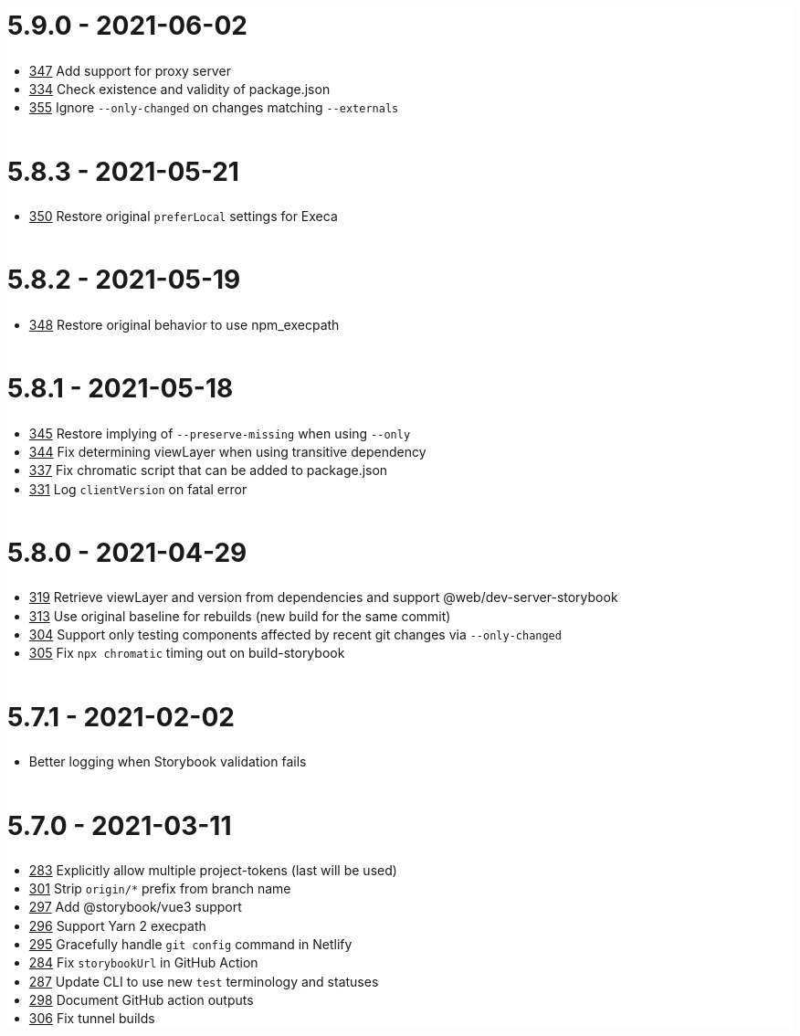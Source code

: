 # 5.9.0 - 2021-06-02

- [347](https://github.com/chromaui/chromatic-cli/pull/347) Add support for proxy server
- [334](https://github.com/chromaui/chromatic-cli/pull/334) Check existence and validity of package.json
- [355](https://github.com/chromaui/chromatic-cli/pull/355) Ignore `--only-changed` on changes matching `--externals`

# 5.8.3 - 2021-05-21

- [350](https://github.com/chromaui/chromatic-cli/pull/350) Restore original `preferLocal` settings for Execa

# 5.8.2 - 2021-05-19

- [348](https://github.com/chromaui/chromatic-cli/pull/348) Restore original behavior to use npm_execpath

# 5.8.1 - 2021-05-18

- [345](https://github.com/chromaui/chromatic-cli/pull/345) Restore implying of `--preserve-missing` when using `--only`
- [344](https://github.com/chromaui/chromatic-cli/pull/344) Fix determining viewLayer when using transitive dependency
- [337](https://github.com/chromaui/chromatic-cli/pull/337) Fix chromatic script that can be added to package.json
- [331](https://github.com/chromaui/chromatic-cli/pull/331) Log `clientVersion` on fatal error

# 5.8.0 - 2021-04-29

- [319](https://github.com/chromaui/chromatic-cli/pull/319) Retrieve viewLayer and version from dependencies and support @web/dev-server-storybook
- [313](https://github.com/chromaui/chromatic-cli/pull/313) Use original baseline for rebuilds (new build for the same commit)
- [304](https://github.com/chromaui/chromatic-cli/pull/304) Support only testing components affected by recent git changes via `--only-changed`
- [305](https://github.com/chromaui/chromatic-cli/pull/305) Fix `npx chromatic` timing out on build-storybook

# 5.7.1 - 2021-02-02

- Better logging when Storybook validation fails

# 5.7.0 - 2021-03-11

- [283](https://github.com/chromaui/chromatic-cli/pull/283) Explicitly allow multiple project-tokens (last will be used)
- [301](https://github.com/chromaui/chromatic-cli/pull/301) Strip `origin/*` prefix from branch name
- [297](https://github.com/chromaui/chromatic-cli/pull/297) Add @storybook/vue3 support
- [296](https://github.com/chromaui/chromatic-cli/pull/296) Support Yarn 2 execpath
- [295](https://github.com/chromaui/chromatic-cli/pull/295) Gracefully handle `git config` command in Netlify
- [284](https://github.com/chromaui/chromatic-cli/pull/284) Fix `storybookUrl` in GitHub Action
- [287](https://github.com/chromaui/chromatic-cli/pull/287) Update CLI to use new `test` terminology and statuses
- [298](https://github.com/chromaui/chromatic-cli/pull/298) Document GitHub action outputs
- [306](https://github.com/chromaui/chromatic-cli/pull/306) Fix tunnel builds
